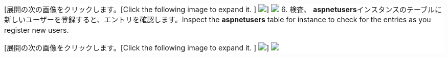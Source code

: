    <span data-ttu-id="83aef-208">[展開の次の画像をクリックします。</span><span class="sxs-lookup"><span data-stu-id="83aef-208">[Click the following image to expand it.</span></span> <span data-ttu-id="83aef-209">] [![](aspnet-identity-using-mysql-storage-with-an-entityframework-mysql-provider/_static/image8.jpg)](aspnet-identity-using-mysql-storage-with-an-entityframework-mysql-provider/_static/image7.jpg)</span><span class="sxs-lookup"><span data-stu-id="83aef-209">] [![](aspnet-identity-using-mysql-storage-with-an-entityframework-mysql-provider/_static/image8.jpg)](aspnet-identity-using-mysql-storage-with-an-entityframework-mysql-provider/_static/image7.jpg)</span></span>
6. <span data-ttu-id="83aef-210">検査、 **aspnetusers**インスタンスのテーブルに新しいユーザーを登録すると、エントリを確認します。</span><span class="sxs-lookup"><span data-stu-id="83aef-210">Inspect the **aspnetusers** table for instance to check for the entries as you register new users.</span></span>

   <span data-ttu-id="83aef-211">[展開の次の画像をクリックします。</span><span class="sxs-lookup"><span data-stu-id="83aef-211">[Click the following image to expand it.</span></span> <span data-ttu-id="83aef-212">] [![](aspnet-identity-using-mysql-storage-with-an-entityframework-mysql-provider/_static/image26.png)](aspnet-identity-using-mysql-storage-with-an-entityframework-mysql-provider/_static/image25.png)</span><span class="sxs-lookup"><span data-stu-id="83aef-212">] [![](aspnet-identity-using-mysql-storage-with-an-entityframework-mysql-provider/_static/image26.png)](aspnet-identity-using-mysql-storage-with-an-entityframework-mysql-provider/_static/image25.png)</span></span>

